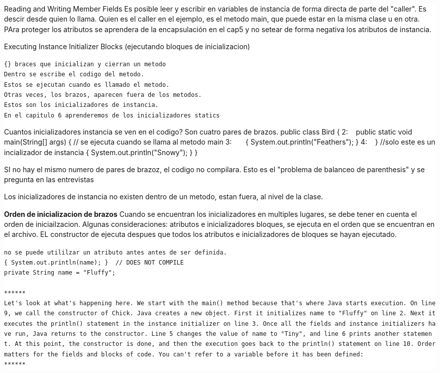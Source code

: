 Reading and Writing Member Fields
Es posible leer y escribir en variables de instancia de
forma directa de parte del "caller". Es descir desde quien lo llama.
Quien es el caller en el ejemplo, es el metodo main, que puede estar
en la misma clase u en otra.
PAra proteger los atributos se aprendera de la encapsulación en el cap5
y no setear de forma negativa los atributos de instancia.

Executing Instance Initializer Blocks (ejecutando bloques de inicializacion)

	{} braces que inicializan y cierran un metodo
	Dentro se escribe el codigo del metodo.
	Estos se ejecutan cuando es llamado el metodo.
	Otras veces, los brazos, aparecen fuera de los metodos.
	Estos son los inicializadores de instancia.
	En el capitulo 6 aprenderemos de los inicializadores statics

Cuantos inicializadores instancia se ven en el codigo?
Son cuatro pares de brazos.
public class Bird {
	2:    public static void main(String[] args) {
			 // se ejecuta cuando se llama al metodo main
	3:       { System.out.println("Feathers"); }
	4:    }
	//solo este es un incializador de instancia
	{ System.out.println("Snowy"); }
}

SI no hay el mismo numero de pares de brazoz, el codigo no compilara.
Esto es el "problema de balanceo de parenthesis" y se pregunta en las entrevistas

Los inicializadores de instancia no existen dentro de un metodo, estan fuera, al nivel de la clase.

**********Orden de inicializacion de brazos**********
Cuando se encuentran los inicializadores en multiples lugares, se debe tener en
cuenta el orden de iniciailzacion.
Algunas consideraciones:
	atributos e inicializadores bloques, se ejecuta en el orden que se encuentran en el archivo.
	EL constructor de ejecuta despues que todos los atributos e inicializadores de bloques se hayan ejecutado.

	no se puede utililzar un atributo antes antes de ser definida.
	{ System.out.println(name); }  // DOES NOT COMPILE
	private String name = "Fluffy";

	******
	Let's look at what's happening here. We start with the main() method because that's where Java starts execution. On line 9, we call the constructor of Chick. Java creates a new object. First it initializes name to "Fluffy" on line 2. Next it executes the println() statement in the instance initializer on line 3. Once all the fields and instance initializers have run, Java returns to the constructor. Line 5 changes the value of name to "Tiny", and line 6 prints another statement. At this point, the constructor is done, and then the execution goes back to the println() statement on line 10. Order matters for the fields and blocks of code. You can't refer to a variable before it has been defined:
	******
